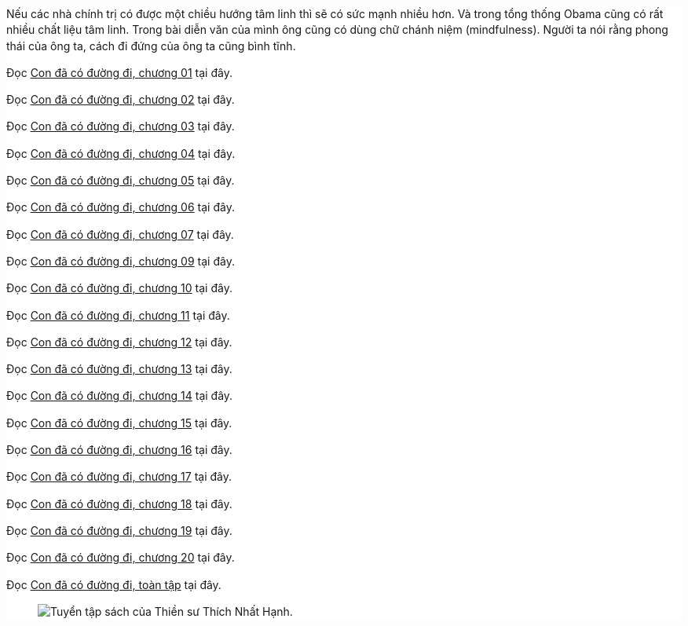 Nếu các nhà chính trị có được một chiều hướng tâm linh thì sẽ có sức mạnh nhiều hơn. Và trong tổng thống Obama cũng có rất nhiều chất liệu tâm linh. Trong bài diễn văn của mình ông cũng có dùng chữ chánh niệm (mindfulness). Người ta nói rằng phong thái của ông ta, cách đi đứng của ông ta cũng bình tĩnh.

Đọc [Con đã có đường đi, chương 01](/article/con-da-co-duong-di-chuong-01) tại đây.

Đọc [Con đã có đường đi, chương 02](/article/con-da-co-duong-di-chuong-02) tại đây.

Đọc [Con đã có đường đi, chương 03](/article/con-da-co-duong-di-chuong-03) tại đây.

Đọc [Con đã có đường đi, chương 04](/article/con-da-co-duong-di-chuong-04) tại đây.

Đọc [Con đã có đường đi, chương 05](/article/con-da-co-duong-di-chuong-05) tại đây.

Đọc [Con đã có đường đi, chương 06](/article/con-da-co-duong-di-chuong-06) tại đây.

Đọc [Con đã có đường đi, chương 07](/article/con-da-co-duong-di-chuong-07) tại đây.

Đọc [Con đã có đường đi, chương 09](/article/con-da-co-duong-di-chuong-09) tại đây.

Đọc [Con đã có đường đi, chương 10](/article/con-da-co-duong-di-chuong-10) tại đây.

Đọc [Con đã có đường đi, chương 11](/article/con-da-co-duong-di-chuong-11) tại đây.

Đọc [Con đã có đường đi, chương 12](/article/con-da-co-duong-di-chuong-12) tại đây.

Đọc [Con đã có đường đi, chương 13](/article/con-da-co-duong-di-chuong-13) tại đây.

Đọc [Con đã có đường đi, chương 14](/article/con-da-co-duong-di-chuong-14) tại đây.

Đọc [Con đã có đường đi, chương 15](/article/con-da-co-duong-di-chuong-15) tại đây.

Đọc [Con đã có đường đi, chương 16](/article/con-da-co-duong-di-chuong-16) tại đây.

Đọc [Con đã có đường đi, chương 17](/article/con-da-co-duong-di-chuong-17) tại đây.

Đọc [Con đã có đường đi, chương 18](/article/con-da-co-duong-di-chuong-18) tại đây.

Đọc [Con đã có đường đi, chương 19](/article/con-da-co-duong-di-chuong-19) tại đây.

Đọc [Con đã có đường đi, chương 20](/article/con-da-co-duong-di-chuong-20) tại đây.

Đọc [Con đã có đường đi, toàn tập](https://banmaixanh.vercel.app/ebook/con-da-co-duong-di.pdf) tại đây.

<figure><img src="https://banmaixanh.vercel.app/image/cover/001-310.jpg" alt="Tuyển tập sách của Thiền sư Thích Nhất Hạnh." title="Tuyển tập sách của Thiền sư Thích Nhất Hạnh." height=100% width=100%><figcaption><p></p></figcaption></figure>